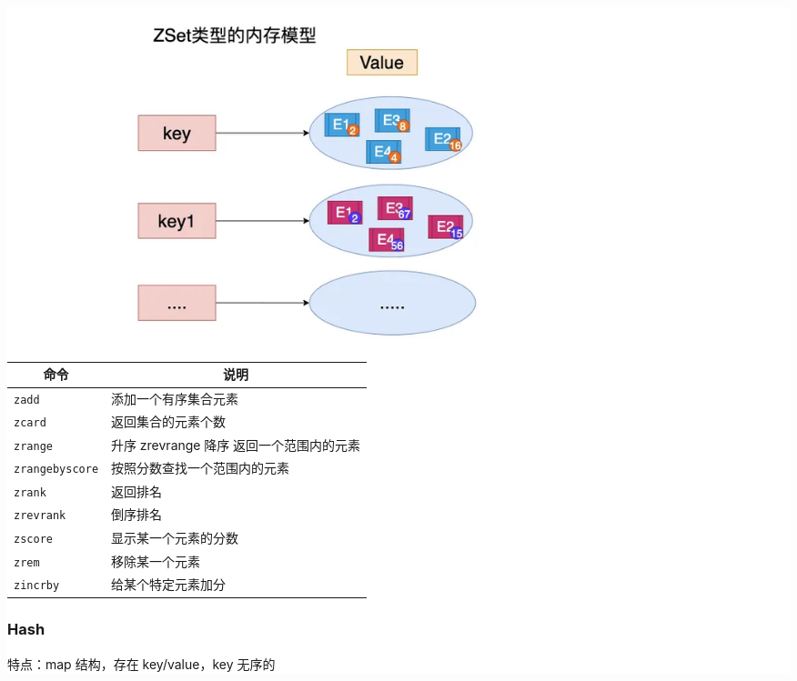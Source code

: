 ![redis zset](assets/zset.png)

| 命令            | 说明                                     |
| --------------- | ---------------------------------------- |
| `zadd`          | 添加一个有序集合元素                     |
| `zcard`         | 返回集合的元素个数                       |
| `zrange`        | 升序 zrevrange 降序 返回一个范围内的元素 |
| `zrangebyscore` | 按照分数查找一个范围内的元素             |
| `zrank`         | 返回排名                                 |
| `zrevrank`      | 倒序排名                                 |
| `zscore`        | 显示某一个元素的分数                     |
| `zrem`          | 移除某一个元素                           |
| `zincrby`       | 给某个特定元素加分                       |

### Hash

特点：map 结构，存在 key/value，key 无序的
